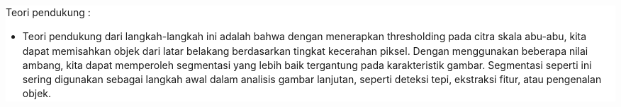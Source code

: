 Teori pendukung : 
- Teori pendukung dari langkah-langkah ini adalah bahwa dengan menerapkan thresholding pada citra skala abu-abu, kita dapat memisahkan objek dari latar belakang berdasarkan tingkat kecerahan piksel. Dengan menggunakan beberapa nilai ambang, kita dapat memperoleh segmentasi yang lebih baik tergantung pada karakteristik gambar. Segmentasi seperti ini sering digunakan sebagai langkah awal dalam analisis gambar lanjutan, seperti deteksi tepi, ekstraksi fitur, atau pengenalan objek.